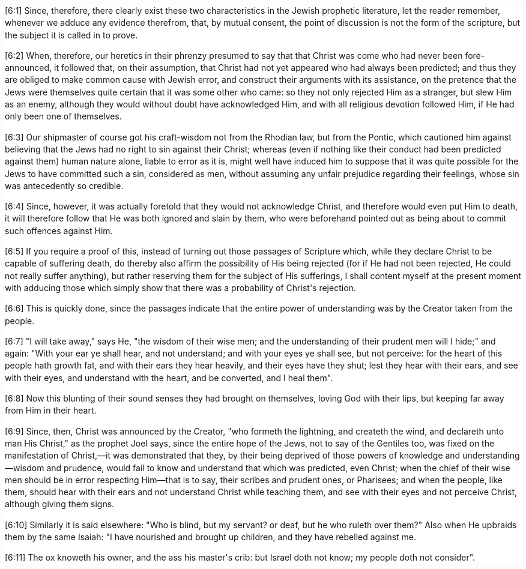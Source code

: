 [6:1] Since, therefore, there clearly exist these two characteristics in the Jewish prophetic literature, let the reader remember, whenever we adduce any evidence therefrom, that, by mutual consent, the point of discussion is not the form of the scripture, but the subject it is called in to prove.

[6:2] When, therefore, our heretics in their phrenzy presumed to say that that Christ was come who had never been fore-announced, it followed that, on their assumption, that Christ had not yet appeared who had always been predicted; and thus they are obliged to make common cause with Jewish error, and construct their arguments with its assistance, on the pretence that the Jews were themselves quite certain that it was some other who came: so they not only rejected Him as a stranger, but slew Him as an enemy, although they would without doubt have acknowledged Him, and with all religious devotion followed Him, if He had only been one of themselves.

[6:3] Our shipmaster of course got his craft-wisdom not from the Rhodian law, but from the Pontic, which cautioned him against believing that the Jews had no right to sin against their Christ; whereas (even if nothing like their conduct had been predicted against them) human nature alone, liable to error as it is, might well have induced him to suppose that it was quite possible for the Jews to have committed such a sin, considered as men, without assuming any unfair prejudice regarding their feelings, whose sin was antecedently so credible.

[6:4] Since, however, it was actually foretold that they would not acknowledge Christ, and therefore would even put Him to death, it will therefore follow that He was both ignored and slain by them, who were beforehand pointed out as being about to commit such offences against Him.

[6:5] If you require a proof of this, instead of turning out those passages of Scripture which, while they declare Christ to be capable of suffering death, do thereby also affirm the possibility of His being rejected (for if He had not been rejected, He could not really suffer anything), but rather reserving them for the subject of His sufferings, I shall content myself at the present moment with adducing those which simply show that there was a probability of Christ's rejection.

[6:6] This is quickly done, since the passages indicate that the entire power of understanding was by the Creator taken from the people.

[6:7] "I will take away," says He, "the wisdom of their wise men; and the understanding of their prudent men will I hide;" and again: "With your ear ye shall hear, and not understand; and with your eyes ye shall see, but not perceive: for the heart of this people hath growth fat, and with their ears they hear heavily, and their eyes have they shut; lest they hear with their ears, and see with their eyes, and understand with the heart, and be converted, and I heal them".

[6:8] Now this blunting of their sound senses they had brought on themselves, loving God with their lips, but keeping far away from Him in their heart.

[6:9] Since, then, Christ was announced by the Creator, "who formeth the lightning, and createth the wind, and declareth unto man His Christ," as the prophet Joel says, since the entire hope of the Jews, not to say of the Gentiles too, was fixed on the manifestation of Christ,—it was demonstrated that they, by their being deprived of those powers of knowledge and understanding—wisdom and prudence, would fail to know and understand that which was predicted, even Christ; when the chief of their wise men should be in error respecting Him—that is to say, their scribes and prudent ones, or Pharisees; and when the people, like them, should hear with their ears and not understand Christ while teaching them, and see with their eyes and not perceive Christ, although giving them signs.

[6:10] Similarly it is said elsewhere: "Who is blind, but my servant? or deaf, but he who ruleth over them?" Also when He upbraids them by the same Isaiah: "I have nourished and brought up children, and they have rebelled against me.

[6:11] The ox knoweth his owner, and the ass his master's crib: but Israel doth not know; my people doth not consider".
